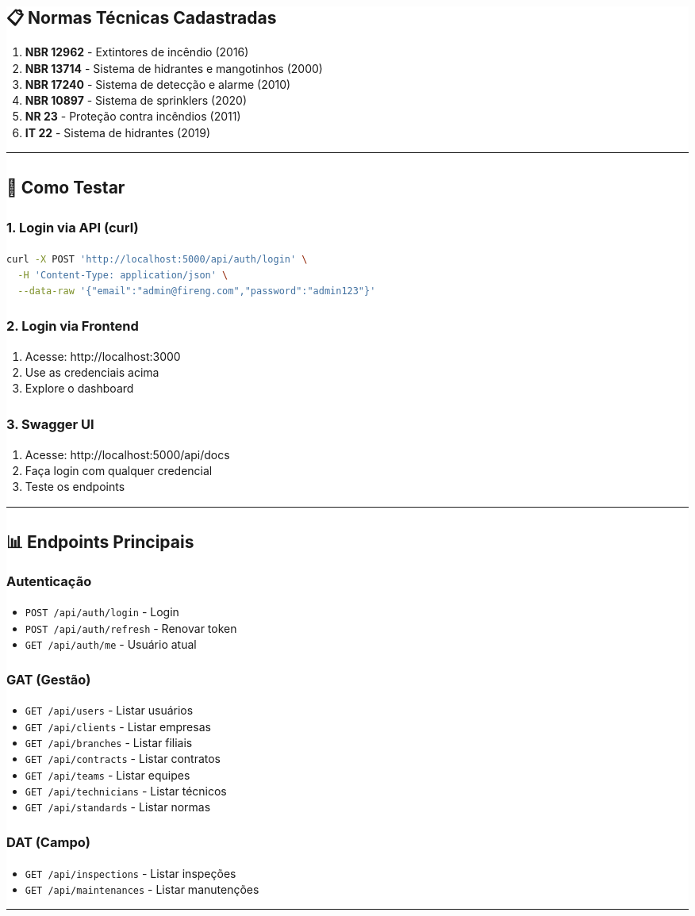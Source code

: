 ## 📋 Normas Técnicas Cadastradas

1. **NBR 12962** - Extintores de incêndio (2016)
2. **NBR 13714** - Sistema de hidrantes e mangotinhos (2000)
3. **NBR 17240** - Sistema de detecção e alarme (2010)
4. **NBR 10897** - Sistema de sprinklers (2020)
5. **NR 23** - Proteção contra incêndios (2011)
6. **IT 22** - Sistema de hidrantes (2019)

---

## 🚀 Como Testar

### 1. Login via API (curl)
```bash
curl -X POST 'http://localhost:5000/api/auth/login' \
  -H 'Content-Type: application/json' \
  --data-raw '{"email":"admin@fireng.com","password":"admin123"}'
```

### 2. Login via Frontend
1. Acesse: http://localhost:3000
2. Use as credenciais acima
3. Explore o dashboard

### 3. Swagger UI
1. Acesse: http://localhost:5000/api/docs
2. Faça login com qualquer credencial
3. Teste os endpoints

---

## 📊 Endpoints Principais

### Autenticação
- `POST /api/auth/login` - Login
- `POST /api/auth/refresh` - Renovar token
- `GET /api/auth/me` - Usuário atual

### GAT (Gestão)
- `GET /api/users` - Listar usuários
- `GET /api/clients` - Listar empresas
- `GET /api/branches` - Listar filiais
- `GET /api/contracts` - Listar contratos
- `GET /api/teams` - Listar equipes
- `GET /api/technicians` - Listar técnicos
- `GET /api/standards` - Listar normas

### DAT (Campo)
- `GET /api/inspections` - Listar inspeções
- `GET /api/maintenances` - Listar manutenções

---